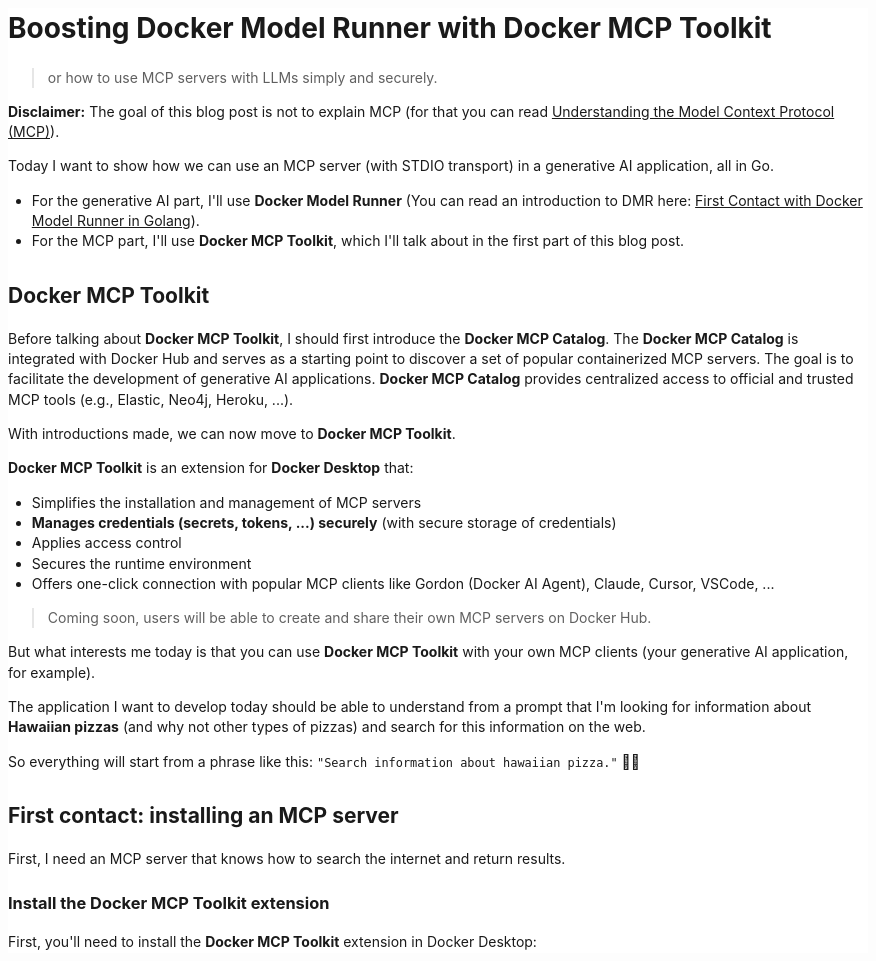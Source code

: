 # Boosting Docker Model Runner with Docker MCP Toolkit
> or how to use MCP servers with LLMs simply and securely.

**Disclaimer:** The goal of this blog post is not to explain MCP (for that you can read [Understanding the Model Context Protocol (MCP)](https://k33g.hashnode.dev/understanding-the-model-context-protocol-mcp)).

Today I want to show how we can use an MCP server (with STDIO transport) in a generative AI application, all in Go.

- For the generative AI part, I'll use **Docker Model Runner** (You can read an introduction to DMR here: [First Contact with Docker Model Runner in Golang](https://k33g.hashnode.dev/first-contact-with-docker-model-runner-in-golang?source=more_series_bottom_blogs)).
- For the MCP part, I'll use **Docker MCP Toolkit**, which I'll talk about in the first part of this blog post.

## Docker MCP Toolkit

Before talking about **Docker MCP Toolkit**, I should first introduce the **Docker MCP Catalog**. The **Docker MCP Catalog** is integrated with Docker Hub and serves as a starting point to discover a set of popular containerized MCP servers. The goal is to facilitate the development of generative AI applications. **Docker MCP Catalog** provides centralized access to official and trusted MCP tools (e.g., Elastic, Neo4j, Heroku, ...).

With introductions made, we can now move to **Docker MCP Toolkit**.

**Docker MCP Toolkit** is an extension for **Docker Desktop** that:

- Simplifies the installation and management of MCP servers
- **Manages credentials (secrets, tokens, ...) securely** (with secure storage of credentials)
- Applies access control
- Secures the runtime environment
- Offers one-click connection with popular MCP clients like Gordon (Docker AI Agent), Claude, Cursor, VSCode, ...

> Coming soon, users will be able to create and share their own MCP servers on Docker Hub.

But what interests me today is that you can use **Docker MCP Toolkit** with your own MCP clients (your generative AI application, for example).

The application I want to develop today should be able to understand from a prompt that I'm looking for information about **Hawaiian pizzas** (and why not other types of pizzas) and search for this information on the web.

So everything will start from a phrase like this: `"Search information about hawaiian pizza."` 🍍🥓


## First contact: installing an MCP server

First, I need an MCP server that knows how to search the internet and return results.

### Install the Docker MCP Toolkit extension

First, you'll need to install the **Docker MCP Toolkit** extension in Docker Desktop:
